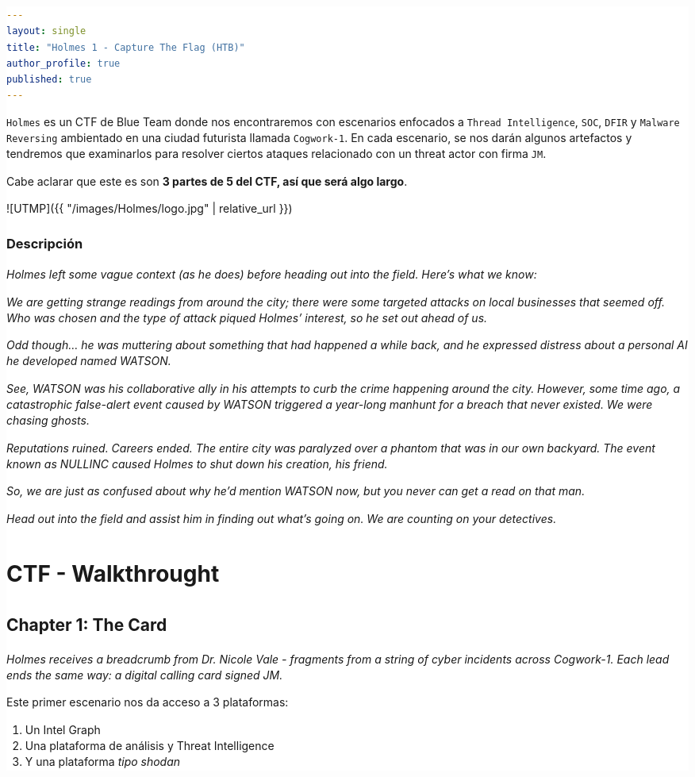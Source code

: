 ```yaml
---
layout: single
title: "Holmes 1 - Capture The Flag (HTB)"
author_profile: true
published: true
---
```


`Holmes` es un CTF de Blue Team donde nos encontraremos con escenarios enfocados a `Thread Intelligence`, `SOC`, `DFIR` y `Malware Reversing` ambientado en una ciudad futurista llamada `Cogwork-1`. En cada escenario, se nos darán algunos artefactos y tendremos que examinarlos para resolver ciertos ataques relacionado con un threat actor con firma `JM`.

Cabe aclarar que este es son __3 partes de 5 del CTF, así que será algo largo__.

![UTMP]({{ "/images/Holmes/logo.jpg" | relative_url }})

### Descripción

_Holmes left some vague context (as he does) before heading out into the field. Here’s what we know:_

_We are getting strange readings from around the city; there were some targeted attacks on local businesses that seemed off. Who was chosen and the type of attack piqued Holmes’ interest, so he set out ahead of us._ 

_Odd though… he was muttering about something that had happened a while back, and he expressed distress about a personal AI he developed named WATSON._ 

_See, WATSON was his collaborative ally in his attempts to curb the crime happening around the city. However, some time ago, a catastrophic false-alert event caused by WATSON triggered a year-long manhunt for a breach that never existed. We were chasing ghosts._  

_Reputations ruined. Careers ended. The entire city was paralyzed over a phantom that was in our own backyard. The event known as NULLINC caused Holmes to shut down his creation, his friend._

_So, we are just as confused about why he’d mention WATSON now, but you never can get a read on that man._ 

_Head out into the field and assist him in finding out what’s going on. We are counting on your detectives._ 

# CTF - Walkthrought

## Chapter 1: The Card

_Holmes receives a breadcrumb from Dr. Nicole Vale - fragments from a string of cyber incidents across Cogwork-1. Each lead ends the same way: a digital calling card signed JM._

Este primer escenario nos da acceso a 3 plataformas:

1. Un Intel Graph
2. Una plataforma de análisis y Threat Intelligence
3. Y una plataforma _tipo shodan_ 
